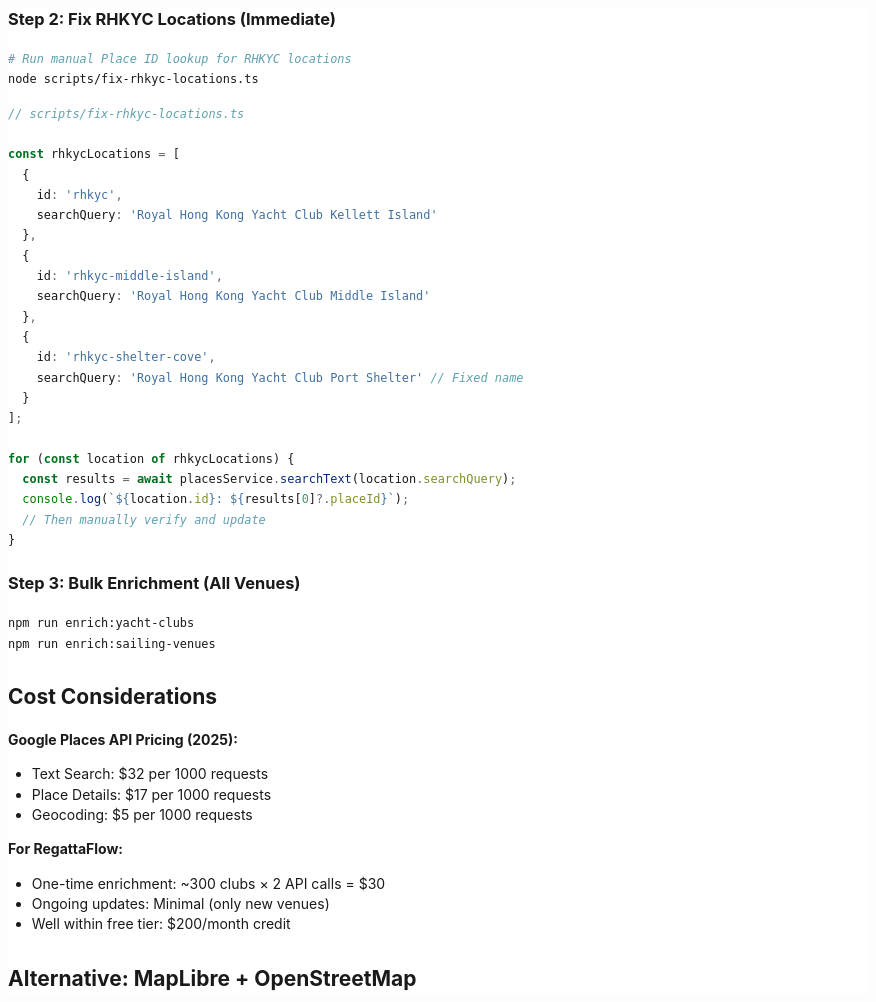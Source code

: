 ### Step 2: Fix RHKYC Locations (Immediate)

```bash
# Run manual Place ID lookup for RHKYC locations
node scripts/fix-rhkyc-locations.ts
```

```typescript
// scripts/fix-rhkyc-locations.ts

const rhkycLocations = [
  {
    id: 'rhkyc',
    searchQuery: 'Royal Hong Kong Yacht Club Kellett Island'
  },
  {
    id: 'rhkyc-middle-island',
    searchQuery: 'Royal Hong Kong Yacht Club Middle Island'
  },
  {
    id: 'rhkyc-shelter-cove',
    searchQuery: 'Royal Hong Kong Yacht Club Port Shelter' // Fixed name
  }
];

for (const location of rhkycLocations) {
  const results = await placesService.searchText(location.searchQuery);
  console.log(`${location.id}: ${results[0]?.placeId}`);
  // Then manually verify and update
}
```

### Step 3: Bulk Enrichment (All Venues)

```bash
npm run enrich:yacht-clubs
npm run enrich:sailing-venues
```

## Cost Considerations

**Google Places API Pricing (2025):**
- Text Search: $32 per 1000 requests
- Place Details: $17 per 1000 requests
- Geocoding: $5 per 1000 requests

**For RegattaFlow:**
- One-time enrichment: ~300 clubs × 2 API calls = $30
- Ongoing updates: Minimal (only new venues)
- Well within free tier: $200/month credit

## Alternative: MapLibre + OpenStreetMap
